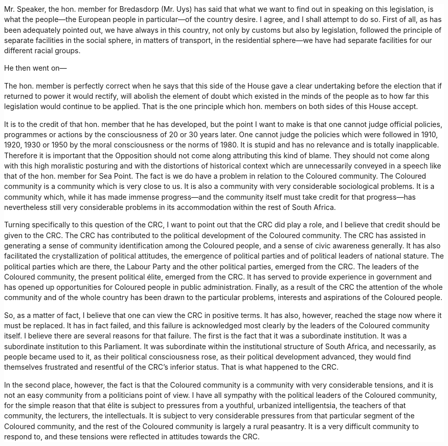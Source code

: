 <block name="quote">Mr. Speaker, the hon. member for Bredasdorp (Mr. Uys) has said that what we want to find out in speaking on this legislation, is what the people&#x2014;the European people in particular&#x2014;of the country desire. I agree, and I shall attempt to do so. First of all, as has been adequately pointed out, we have always in this country, not only by customs but also by legislation, followed the principle of separate facilities in the social sphere, in matters of transport, in the residential sphere&#x2014;we have had separate facilities for our different racial groups.</block>

<p>He then went on&#x2014;</p>

<block name="quote">The hon. member is perfectly correct when he says that this side of the House gave a clear undertaking before the election that if returned to power it would rectify, will abolish the element of doubt which existed in the minds of the people as to how far this legislation would continue to be applied. That is the one principle which hon. members on both sides of this House accept.</block>

<p>It is to the credit of that hon. member that he has developed, but the point I want to make is that one cannot judge official policies, programmes or actions by the consciousness of 20 or 30 years later. One cannot judge the policies which were followed in 1910, 1920, 1930 or 1950 by the moral consciousness or the norms of 1980. It is stupid and has no relevance and is totally inapplicable. Therefore it is important that the Opposition should not come along attributing this kind of blame. They should not come along with this high moralistic posturing and with the distortions of historical context which are unnecessarily conveyed in a speech like that of the hon. member for Sea Point. The fact is we do have a problem in relation to the Coloured community. The Coloured community is a community which is very close to us. It is also a community with very considerable sociological problems. It is a community which, while it has made immense progress&#x2014;and the community itself must take credit for that progress&#x2014;has nevertheless still very considerable problems in its accommodation within the rest of South Africa.</p>

<p>Turning specifically to this question of the CRC, I want to point out that the CRC did play a role, and I believe that credit should be given to the CRC. The CRC has contributed to the political development of the Coloured community. The CRC has assisted in generating a sense of community identification among the Coloured people, and a sense of civic awareness generally. It has also facilitated the crystallization of political attitudes, the emergence of political parties and of <span class="col_1939-1940" refersTo="page_0988"/>political leaders of national stature. The political parties which are there, the Labour Party and the other political parties, emerged from the CRC. The leaders of the Coloured community, the present political &#x00E9;lite, emerged from the CRC. It has served to provide experience in government and has opened up opportunities for Coloured people in public administration. Finally, as a result of the CRC the attention of the whole community and of the whole country has been drawn to the particular problems, interests and aspirations of the Coloured people.</p>

<p>So, as a matter of fact, I believe that one can view the CRC in positive terms. It has also, however, reached the stage now where it must be replaced. It has in fact failed, and this failure is acknowledged most clearly by the leaders of the Coloured community itself. I believe there are several reasons for that failure. The first is the fact that it was a subordinate institution. It was a subordinate institution to this Parliament. It was subordinate within the institutional structure of South Africa, and necessarily, as people became used to it, as their political consciousness rose, as their political development advanced, they would find themselves frustrated and resentful of the CRC&#x2019;s inferior status. That is what happened to the CRC.</p>

<p>In the second place, however, the fact is that the Coloured community is a community with very considerable tensions, and it is not an easy community from a politicians point of view. I have all sympathy with the political leaders of the Coloured community, for the simple reason that that &#x00E9;lite is subject to pressures from a youthful, urbanized intelligentsia, the teachers of that community, the lecturers, the intellectuals. It is subject to very considerable pressures from that particular segment of the Coloured community, and the rest of the Coloured community is largely a rural peasantry. It is a very difficult community to respond to, and these tensions were reflected in attitudes towards the CRC.</p>
